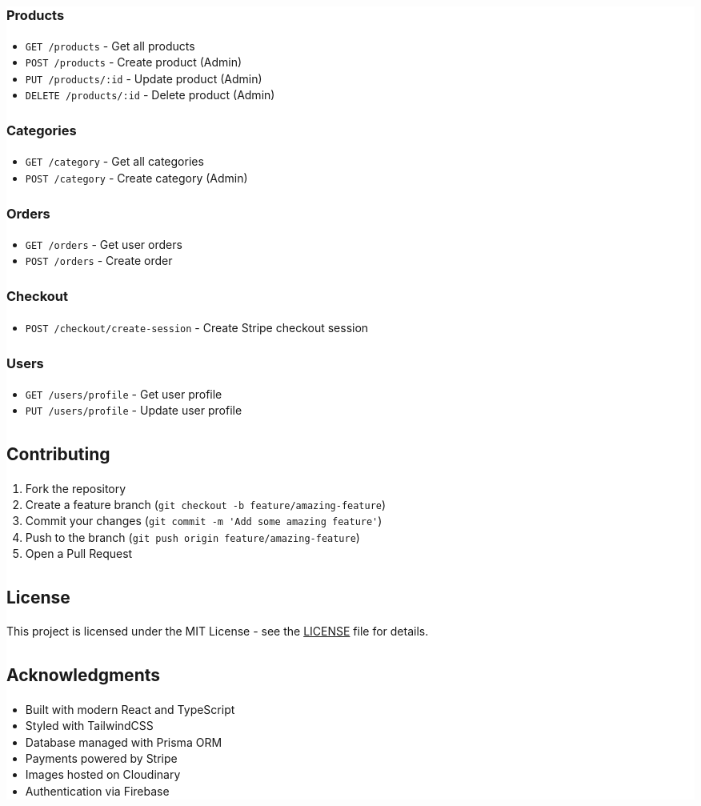 ### Products
- `GET /products` - Get all products
- `POST /products` - Create product (Admin)
- `PUT /products/:id` - Update product (Admin)
- `DELETE /products/:id` - Delete product (Admin)

### Categories
- `GET /category` - Get all categories
- `POST /category` - Create category (Admin)

### Orders
- `GET /orders` - Get user orders
- `POST /orders` - Create order

### Checkout
- `POST /checkout/create-session` - Create Stripe checkout session

### Users
- `GET /users/profile` - Get user profile
- `PUT /users/profile` - Update user profile

## Contributing

1. Fork the repository
2. Create a feature branch (`git checkout -b feature/amazing-feature`)
3. Commit your changes (`git commit -m 'Add some amazing feature'`)
4. Push to the branch (`git push origin feature/amazing-feature`)
5. Open a Pull Request

## License

This project is licensed under the MIT License - see the [LICENSE](LICENSE) file for details.

## Acknowledgments

- Built with modern React and TypeScript
- Styled with TailwindCSS
- Database managed with Prisma ORM
- Payments powered by Stripe
- Images hosted on Cloudinary
- Authentication via Firebase
